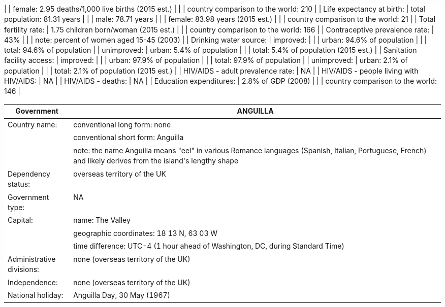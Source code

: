 | | female: 2.95 deaths/1,000 live births (2015 est.) |
| | country comparison to the world:  210 |
| Life expectancy at birth: | total population: 81.31 years |
| | male: 78.71 years |
| | female: 83.98 years (2015 est.) |
| | country comparison to the world:  21 |
| Total fertility rate: | 1.75 children born/woman (2015 est.) |
| | country comparison to the world:  166 |
| Contraceptive prevalence rate: | 43% |
| | note: percent of women aged 15-45 (2003) |
| Drinking water source: | improved: |
| | urban: 94.6% of population |
| | total: 94.6% of population |
| unimproved: | urban: 5.4% of population |
| | total: 5.4% of population (2015 est.) |
| Sanitation facility access: | improved: |
| | urban: 97.9% of population |
| | total: 97.9% of population |
| unimproved: | urban: 2.1% of population |
| | total: 2.1% of population (2015 est.) |
| HIV/AIDS - adult prevalence rate: | NA |
| HIV/AIDS - people living with HIV/AIDS: | NA |
| HIV/AIDS - deaths: | NA |
| Education expenditures: | 2.8% of GDP (2008) |
| | country comparison to the world:  146 |

| Government | ANGUILLA |
| --- | --- |
| Country name: | conventional long form: none |
| | conventional short form: Anguilla |
| | note: the name Anguilla means "eel" in various Romance languages (Spanish, Italian, Portuguese, French) and likely derives from the island's lengthy shape |
| Dependency status: | overseas territory of the UK |
| Government type: | NA |
| Capital: | name: The Valley |
| | geographic coordinates: 18 13 N, 63 03 W |
| | time difference: UTC-4 (1 hour ahead of Washington, DC, during Standard Time) |
| Administrative divisions: | none (overseas territory of the UK) |
| Independence: | none (overseas territory of the UK) |
| National holiday: | Anguilla Day, 30 May (1967) |
